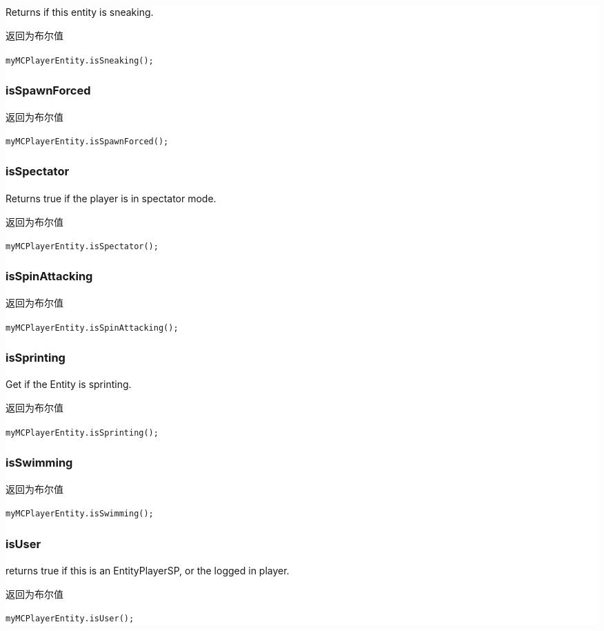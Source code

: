 Returns if this entity is sneaking.

返回为布尔值

```zenscript
myMCPlayerEntity.isSneaking();
```

### isSpawnForced

返回为布尔值

```zenscript
myMCPlayerEntity.isSpawnForced();
```

### isSpectator

Returns true if the player is in spectator mode.

返回为布尔值

```zenscript
myMCPlayerEntity.isSpectator();
```

### isSpinAttacking

返回为布尔值

```zenscript
myMCPlayerEntity.isSpinAttacking();
```

### isSprinting

Get if the Entity is sprinting.

返回为布尔值

```zenscript
myMCPlayerEntity.isSprinting();
```

### isSwimming

返回为布尔值

```zenscript
myMCPlayerEntity.isSwimming();
```

### isUser

returns true if this is an EntityPlayerSP, or the logged in player.

返回为布尔值

```zenscript
myMCPlayerEntity.isUser();
```

